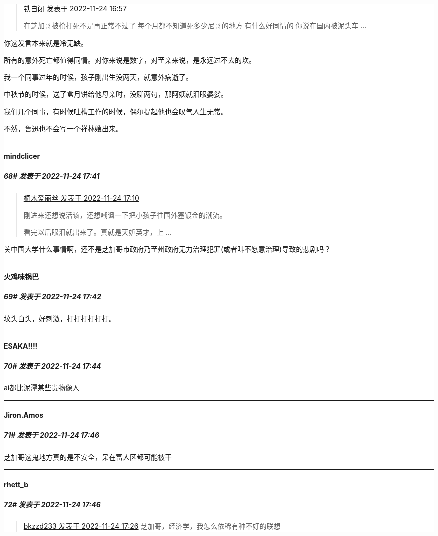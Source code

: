 <blockquote><a href="httphttps://bbs.saraba1st.com/2b/forum.php?mod=redirect&amp;goto=findpost&amp;pid=58592330&amp;ptid=2106702" target="_blank">铁自闭 发表于 2022-11-24 16:57</a>

在芝加哥被枪打死不是再正常不过了 每个月都不知道死多少尼哥的地方 有什么好同情的 你说在国内被泥头车 ...</blockquote>
你这发言本来就是冷无缺。

所有的意外死亡都值得同情。对你来说是数字，对至亲来说，是永远过不去的坎。

我一个同事过年的时候，孩子刚出生没两天，就意外病逝了。

中秋节的时候，送了盒月饼给他母亲时，没聊两句，那阿姨就泪眼婆娑。

我们几个同事，有时候吐槽工作的时候，偶尔提起他也会叹气人生无常。

不然，鲁迅也不会写一个祥林嫂出来。

*****

####  mindclicer  
##### 68#       发表于 2022-11-24 17:41

<blockquote><a href="httphttps://bbs.saraba1st.com/2b/forum.php?mod=redirect&amp;goto=findpost&amp;pid=58592588&amp;ptid=2106702" target="_blank">桐木爱丽丝 发表于 2022-11-24 17:10</a>

刚进来还想说活该，还想嘲讽一下把小孩子往国外塞镀金的潮流。

看完以后眼泪就出来了。真就是天妒英才，上 ...</blockquote>
关中国大学什么事情啊，还不是芝加哥市政府乃至州政府无力治理犯罪(或者叫不愿意治理)导致的悲剧吗？

*****

####  火鸡味锅巴  
##### 69#       发表于 2022-11-24 17:42

坟头白头，好刺激，打打打打打打。



*****

####  ESAKA!!!!  
##### 70#       发表于 2022-11-24 17:44

ai都比泥潭某些贵物像人

*****

####  Jiron.Amos  
##### 71#       发表于 2022-11-24 17:46

芝加哥这鬼地方真的是不安全，呆在富人区都可能被干

*****

####  rhett_b  
##### 72#       发表于 2022-11-24 17:46

<blockquote><a href="httphttps://bbs.saraba1st.com/2b/forum.php?mod=redirect&amp;goto=findpost&amp;pid=58592878&amp;ptid=2106702" target="_blank">bkzzd233 发表于 2022-11-24 17:26</a>
芝加哥，经济学，我怎么依稀有种不好的联想
